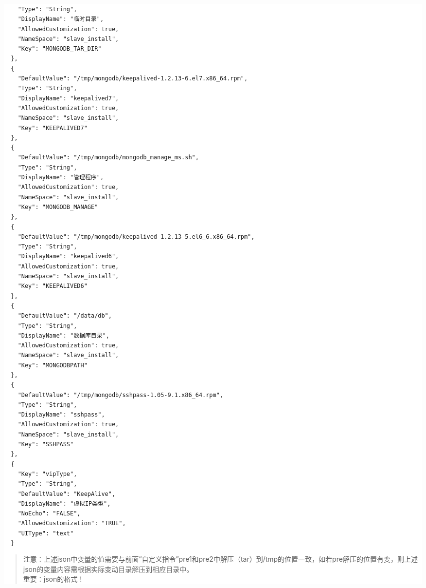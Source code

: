 ```
    "Type": "String",
    "DisplayName": "临时目录",
    "AllowedCustomization": true,
    "NameSpace": "slave_install",
    "Key": "MONGODB_TAR_DIR"
  },
  {
    "DefaultValue": "/tmp/mongodb/keepalived-1.2.13-6.el7.x86_64.rpm",
    "Type": "String",
    "DisplayName": "keepalived7",
    "AllowedCustomization": true,
    "NameSpace": "slave_install",
    "Key": "KEEPALIVED7"
  },
  {
    "DefaultValue": "/tmp/mongodb/mongodb_manage_ms.sh",
    "Type": "String",
    "DisplayName": "管理程序",
    "AllowedCustomization": true,
    "NameSpace": "slave_install",
    "Key": "MONGODB_MANAGE"
  },
  {
    "DefaultValue": "/tmp/mongodb/keepalived-1.2.13-5.el6_6.x86_64.rpm",
    "Type": "String",
    "DisplayName": "keepalived6",
    "AllowedCustomization": true,
    "NameSpace": "slave_install",
    "Key": "KEEPALIVED6"
  },
  {
    "DefaultValue": "/data/db",
    "Type": "String",
    "DisplayName": "数据库目录",
    "AllowedCustomization": true,
    "NameSpace": "slave_install",
    "Key": "MONGODBPATH"
  },
  {
    "DefaultValue": "/tmp/mongodb/sshpass-1.05-9.1.x86_64.rpm",
    "Type": "String",
    "DisplayName": "sshpass",
    "AllowedCustomization": true,
    "NameSpace": "slave_install",
    "Key": "SSHPASS"
  },
  {
    "Key": "vipType",
    "Type": "String",
    "DefaultValue": "KeepAlive",
    "DisplayName": "虚拟IP类型",
    "NoEcho": "FALSE",
    "AllowedCustomization": "TRUE",
    "UIType": "text"
  }
```
> 注意：上述json中变量的值需要与前面“自定义指令”pre1和pre2中解压（tar）到/tmp的位置一致，如若pre解压的位置有变，则上述json的变量内容需根据实际变动目录解压到相应目录中。  
> 重要：json的格式！  
